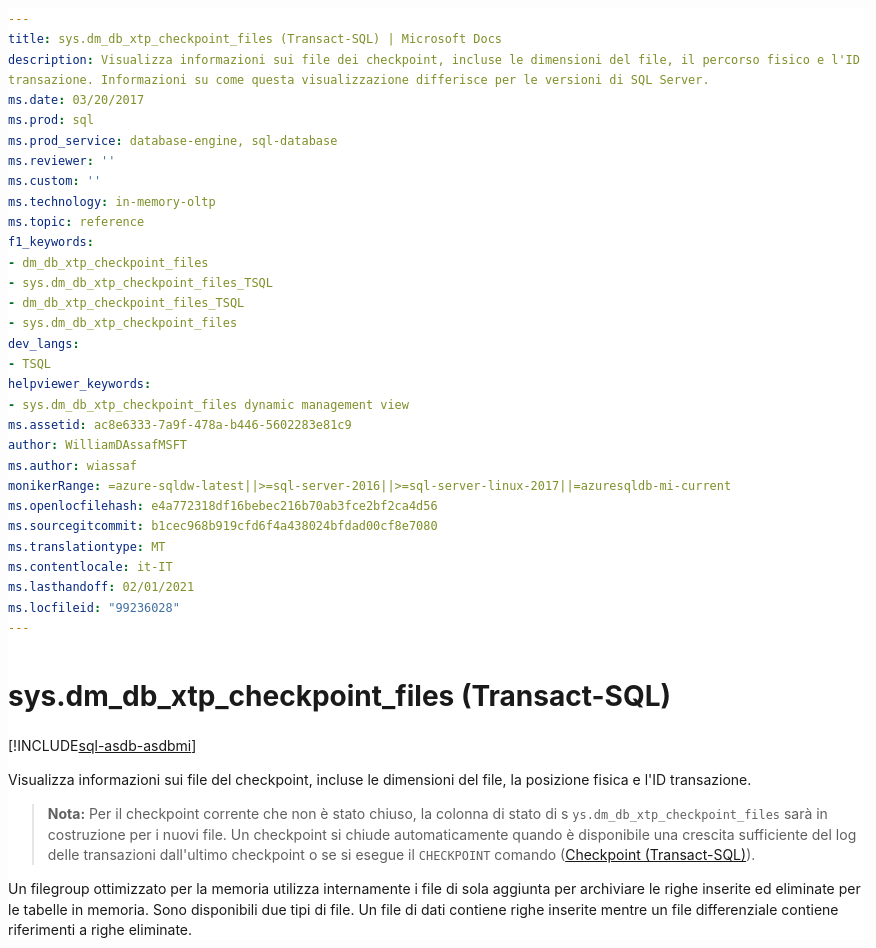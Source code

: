 ```yaml
---
title: sys.dm_db_xtp_checkpoint_files (Transact-SQL) | Microsoft Docs
description: Visualizza informazioni sui file dei checkpoint, incluse le dimensioni del file, il percorso fisico e l'ID transazione. Informazioni su come questa visualizzazione differisce per le versioni di SQL Server.
ms.date: 03/20/2017
ms.prod: sql
ms.prod_service: database-engine, sql-database
ms.reviewer: ''
ms.custom: ''
ms.technology: in-memory-oltp
ms.topic: reference
f1_keywords:
- dm_db_xtp_checkpoint_files
- sys.dm_db_xtp_checkpoint_files_TSQL
- dm_db_xtp_checkpoint_files_TSQL
- sys.dm_db_xtp_checkpoint_files
dev_langs:
- TSQL
helpviewer_keywords:
- sys.dm_db_xtp_checkpoint_files dynamic management view
ms.assetid: ac8e6333-7a9f-478a-b446-5602283e81c9
author: WilliamDAssafMSFT
ms.author: wiassaf
monikerRange: =azure-sqldw-latest||>=sql-server-2016||>=sql-server-linux-2017||=azuresqldb-mi-current
ms.openlocfilehash: e4a772318df16bebec216b70ab3fce2bf2ca4d56
ms.sourcegitcommit: b1cec968b919cfd6f4a438024bfdad00cf8e7080
ms.translationtype: MT
ms.contentlocale: it-IT
ms.lasthandoff: 02/01/2021
ms.locfileid: "99236028"
---
```

# <a name="sysdm_db_xtp_checkpoint_files-transact-sql"></a>sys.dm_db_xtp_checkpoint_files (Transact-SQL)
[!INCLUDE[sql-asdb-asdbmi](../../includes/applies-to-version/sql-asdb-asdbmi.md)]

  Visualizza informazioni sui file del checkpoint, incluse le dimensioni del file, la posizione fisica e l'ID transazione.  
  
> **Nota:** Per il checkpoint corrente che non è stato chiuso, la colonna di stato di s `ys.dm_db_xtp_checkpoint_files` sarà in costruzione per i nuovi file. Un checkpoint si chiude automaticamente quando è disponibile una crescita sufficiente del log delle transazioni dall'ultimo checkpoint o se si esegue il `CHECKPOINT` comando ([Checkpoint &#40;Transact-SQL&#41;](../../t-sql/language-elements/checkpoint-transact-sql.md)).  
  
 Un filegroup ottimizzato per la memoria utilizza internamente i file di sola aggiunta per archiviare le righe inserite ed eliminate per le tabelle in memoria. Sono disponibili due tipi di file. Un file di dati contiene righe inserite mentre un file differenziale contiene riferimenti a righe eliminate. 
  